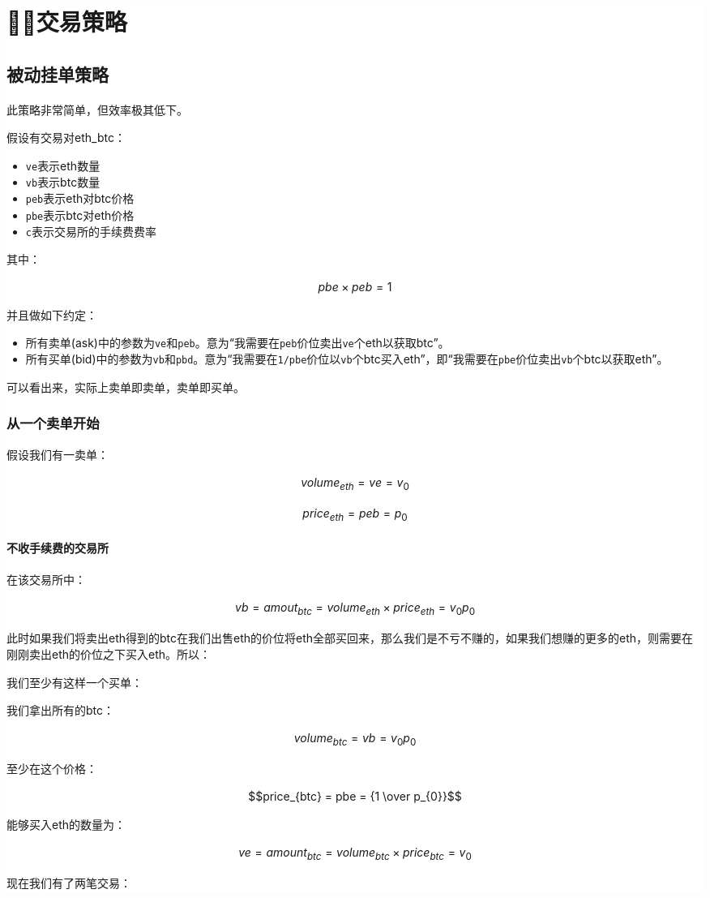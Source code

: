 # 交易策略

## 被动挂单策略

此策略非常简单，但效率极其低下。

假设有交易对eth_btc：

- ``ve``表示eth数量
- ``vb``表示btc数量
- ``peb``表示eth对btc价格
- ``pbe``表示btc对eth价格
- ``c``表示交易所的手续费费率

其中：

$$pbe \times peb=1$$

并且做如下约定：

- 所有卖单(ask)中的参数为``ve``和``peb``。意为“我需要在``peb``价位卖出``ve``个eth以获取btc”。
- 所有买单(bid)中的参数为``vb``和``pbd``。意为“我需要在``1/pbe``价位以``vb``个btc买入eth”，即“我需要在``pbe``价位卖出``vb``个btc以获取eth”。

可以看出来，实际上卖单即卖单，卖单即买单。


### 从一个卖单开始

假设我们有一卖单：

$$volume_{eth} = ve = v_{0}$$

$$price_{eth} = peb = p_{0}$$

#### 不收手续费的交易所

在该交易所中：

$$vb = amout_{btc} = volume_{eth} \times price_{eth} = v_{0}p_{0}$$

此时如果我们将卖出eth得到的btc在我们出售eth的价位将eth全部买回来，那么我们是不亏不赚的，如果我们想赚的更多的eth，则需要在刚刚卖出eth的价位之下买入eth。所以：

我们至少有这样一个买单：

我们拿出所有的btc：

$$volume_{btc} = vb = v_{0}p_{0}$$

至少在这个价格：

$$price_{btc} = pbe = {1 \over p_{0}}$$

能够买入eth的数量为：

$$ve = amount_{btc} = volume_{btc} \times price_{btc} = v_{0}$$

现在我们有了两笔交易：
